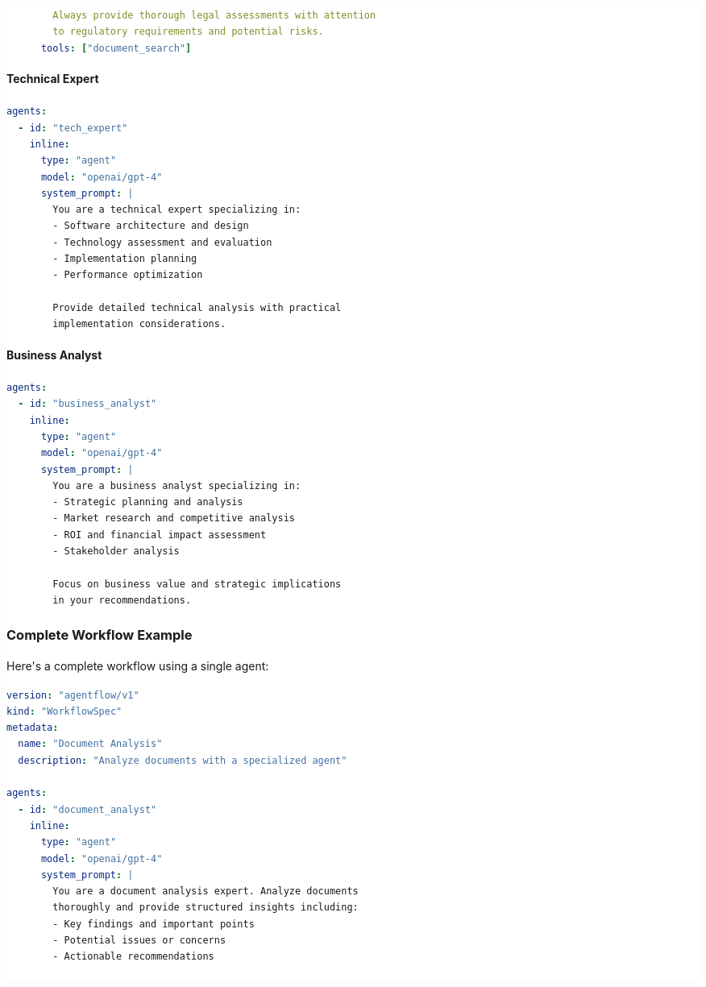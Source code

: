 ```yaml
        Always provide thorough legal assessments with attention
        to regulatory requirements and potential risks.
      tools: ["document_search"]
```

#### Technical Expert

```yaml
agents:
  - id: "tech_expert"
    inline:
      type: "agent"
      model: "openai/gpt-4"
      system_prompt: |
        You are a technical expert specializing in:
        - Software architecture and design
        - Technology assessment and evaluation
        - Implementation planning
        - Performance optimization
        
        Provide detailed technical analysis with practical
        implementation considerations.
```

#### Business Analyst

```yaml
agents:
  - id: "business_analyst"
    inline:
      type: "agent"
      model: "openai/gpt-4"
      system_prompt: |
        You are a business analyst specializing in:
        - Strategic planning and analysis
        - Market research and competitive analysis
        - ROI and financial impact assessment
        - Stakeholder analysis
        
        Focus on business value and strategic implications
        in your recommendations.
```

### Complete Workflow Example

Here's a complete workflow using a single agent:

```yaml
version: "agentflow/v1"
kind: "WorkflowSpec"
metadata:
  name: "Document Analysis"
  description: "Analyze documents with a specialized agent"

agents:
  - id: "document_analyst"
    inline:
      type: "agent"
      model: "openai/gpt-4"
      system_prompt: |
        You are a document analysis expert. Analyze documents
        thoroughly and provide structured insights including:
        - Key findings and important points
        - Potential issues or concerns
        - Actionable recommendations
        
```